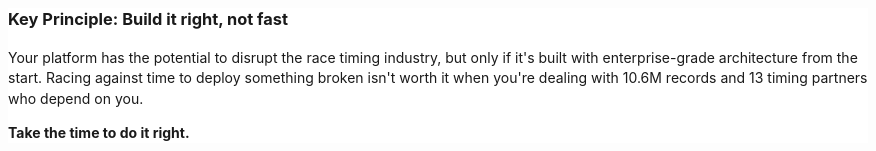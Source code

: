 ### **Key Principle**: **Build it right, not fast**

Your platform has the potential to disrupt the race timing industry, but only if it's built with enterprise-grade architecture from the start. Racing against time to deploy something broken isn't worth it when you're dealing with 10.6M records and 13 timing partners who depend on you.

**Take the time to do it right.** 